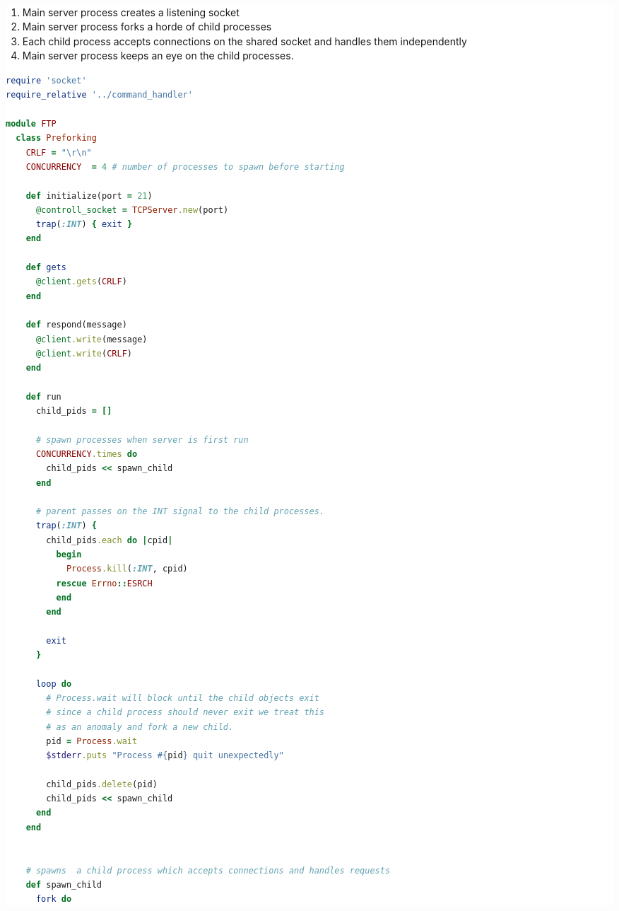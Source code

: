 1. Main server process creates a listening socket
2. Main server process forks a horde of child processes
3. Each child process accepts connections on the shared socket and handles them independently
4. Main server process keeps an eye on the child processes.

``` ruby
require 'socket'
require_relative '../command_handler'

module FTP
  class Preforking
    CRLF = "\r\n"
    CONCURRENCY  = 4 # number of processes to spawn before starting

    def initialize(port = 21)
      @controll_socket = TCPServer.new(port)
      trap(:INT) { exit }
    end

    def gets
      @client.gets(CRLF)
    end

    def respond(message)
      @client.write(message)
      @client.write(CRLF)
    end

    def run
      child_pids = []

      # spawn processes when server is first run
      CONCURRENCY.times do
        child_pids << spawn_child
      end

      # parent passes on the INT signal to the child processes.
      trap(:INT) {
        child_pids.each do |cpid|
          begin
            Process.kill(:INT, cpid)
          rescue Errno::ESRCH
          end
        end

        exit
      }

      loop do
        # Process.wait will block until the child objects exit
        # since a child process should never exit we treat this
        # as an anomaly and fork a new child.
        pid = Process.wait
        $stderr.puts "Process #{pid} quit unexpectedly"

        child_pids.delete(pid)
        child_pids << spawn_child
      end
    end


    # spawns  a child process which accepts connections and handles requests
    def spawn_child
      fork do
```